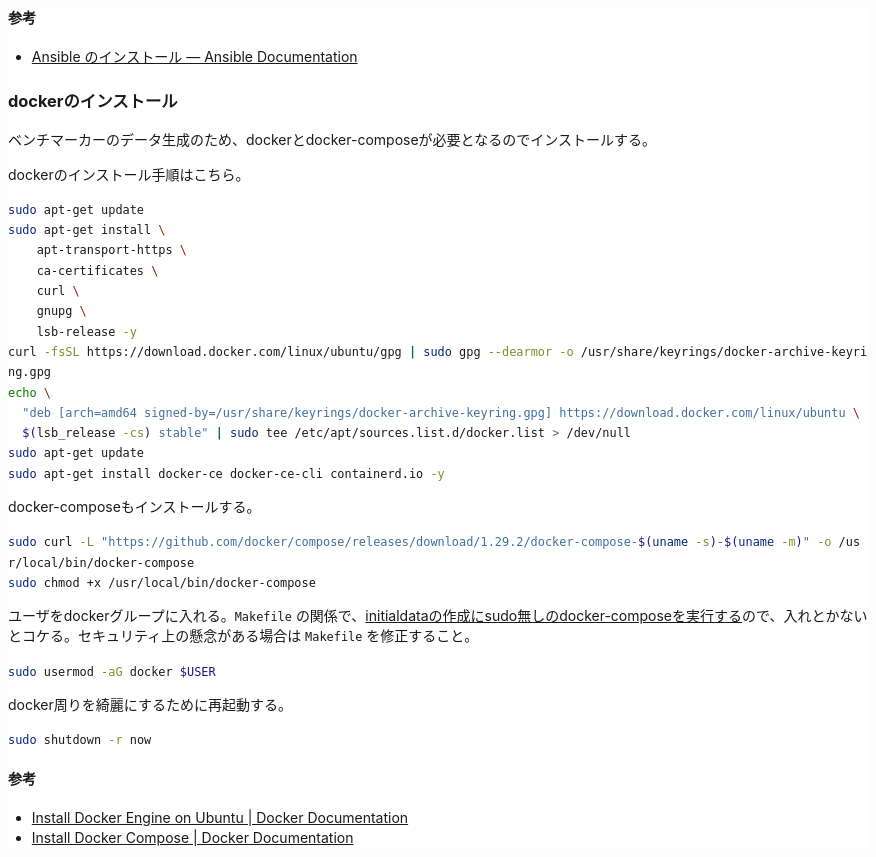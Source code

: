 #### 参考

- [Ansible のインストール — Ansible Documentation ](https://docs.ansible.com/ansible/2.9_ja/installation_guide/intro_installation.html#ubuntu-ansible)

### dockerのインストール

ベンチマーカーのデータ生成のため、dockerとdocker-composeが必要となるのでインストールする。

dockerのインストール手順はこちら。

```bash
sudo apt-get update
sudo apt-get install \
    apt-transport-https \
    ca-certificates \
    curl \
    gnupg \
    lsb-release -y
curl -fsSL https://download.docker.com/linux/ubuntu/gpg | sudo gpg --dearmor -o /usr/share/keyrings/docker-archive-keyring.gpg
echo \
  "deb [arch=amd64 signed-by=/usr/share/keyrings/docker-archive-keyring.gpg] https://download.docker.com/linux/ubuntu \
  $(lsb_release -cs) stable" | sudo tee /etc/apt/sources.list.d/docker.list > /dev/null
sudo apt-get update
sudo apt-get install docker-ce docker-ce-cli containerd.io -y
```

docker-composeもインストールする。

```bash
sudo curl -L "https://github.com/docker/compose/releases/download/1.29.2/docker-compose-$(uname -s)-$(uname -m)" -o /usr/local/bin/docker-compose
sudo chmod +x /usr/local/bin/docker-compose
```

ユーザをdockerグループに入れる。`Makefile` の関係で、[initialdataの作成にsudo無しのdocker-composeを実行する](https://github.com/isucon/isucon10-qualify/blob/master/initial-data/Makefile#L21)ので、入れとかないとコケる。セキュリティ上の懸念がある場合は `Makefile` を修正すること。

```bash
sudo usermod -aG docker $USER
```

docker周りを綺麗にするために再起動する。

```bash
sudo shutdown -r now
```

#### 参考

- [Install Docker Engine on Ubuntu | Docker Documentation ](https://docs.docker.com/engine/install/ubuntu/#install-using-the-repository)
- [Install Docker Compose | Docker Documentation ](https://docs.docker.com/compose/install/#install-compose-on-linux-systems)

